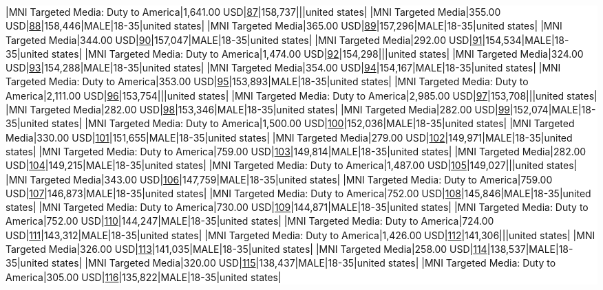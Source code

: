 |MNI Targeted Media: Duty to America|1,641.00 USD|[87](https://www.snap.com/political-ads/asset/87cc1c1ef38cf9539582351b04b53ba0d3a9bae8473a959cd1c9de03dbb46bc1?mediaType=mp4)|158,737|||united states|
|MNI Targeted Media|355.00 USD|[88](https://www.snap.com/political-ads/asset/6685b2ce3a06b4f62c885b73d9e20bc0e8aecf95e9345fe1b8fbef7fc2a67bb5?mediaType=mp4)|158,446|MALE|18-35|united states|
|MNI Targeted Media|365.00 USD|[89](https://www.snap.com/political-ads/asset/0a0d6ababd155ff548eea450d42c914fa85b48ced3a4c9037984ecb7f0ce70d1?mediaType=mp4)|157,296|MALE|18-35|united states|
|MNI Targeted Media|344.00 USD|[90](https://www.snap.com/political-ads/asset/e5c2b11f4ccec5f1b4ec2614819bb6dcc203f5c1c934a7ee0a8534c91c596d0a?mediaType=mp4)|157,047|MALE|18-35|united states|
|MNI Targeted Media|292.00 USD|[91](https://www.snap.com/political-ads/asset/e560381694e11beb93bcd07568b4b75c2dc5268abdd624a5dc48758d75135339?mediaType=mov)|154,534|MALE|18-35|united states|
|MNI Targeted Media: Duty to America|1,474.00 USD|[92](https://www.snap.com/political-ads/asset/a429dc202efde7089c31d176a2dfcd145ca81d4d9f07af143c299a11bb6a43bd?mediaType=jpeg)|154,298|||united states|
|MNI Targeted Media|324.00 USD|[93](https://www.snap.com/political-ads/asset/1974588d5b28c0ac8566fc8f751aa41ec4d37a6609a5d20094acb0e3d1ec1259?mediaType=mp4)|154,288|MALE|18-35|united states|
|MNI Targeted Media|354.00 USD|[94](https://www.snap.com/political-ads/asset/38fd1e6f507e4e801c3437dfb5854b60dad1a8b80a4ad1478109e7027ad5e931?mediaType=mp4)|154,167|MALE|18-35|united states|
|MNI Targeted Media: Duty to America|353.00 USD|[95](https://www.snap.com/political-ads/asset/c91465c3e5963f20b89eef9b7c93005907d9b791dd52cecc7f2e078861d8f2d1?mediaType=jpg)|153,893|MALE|18-35|united states|
|MNI Targeted Media: Duty to America|2,111.00 USD|[96](https://www.snap.com/political-ads/asset/e702d38640d1c9657599f5fe83d95dd75ff5058fd13aeaafe378ad9bcb293c2f?mediaType=jpg)|153,754|||united states|
|MNI Targeted Media: Duty to America|2,985.00 USD|[97](https://www.snap.com/political-ads/asset/e702d38640d1c9657599f5fe83d95dd75ff5058fd13aeaafe378ad9bcb293c2f?mediaType=jpg)|153,708|||united states|
|MNI Targeted Media|282.00 USD|[98](https://www.snap.com/political-ads/asset/f565295826c15e914fbce02c76b81fd6af7748843d5cc82a9a8ca3c6bc3d3bfe?mediaType=mov)|153,346|MALE|18-35|united states|
|MNI Targeted Media|282.00 USD|[99](https://www.snap.com/political-ads/asset/c31783271bfd3fc16a0772ba7210997f3b5bce7afbff159ac4bb439b8fb8c1f6?mediaType=mp4)|152,074|MALE|18-35|united states|
|MNI Targeted Media: Duty to America|1,500.00 USD|[100](https://www.snap.com/political-ads/asset/a429dc202efde7089c31d176a2dfcd145ca81d4d9f07af143c299a11bb6a43bd?mediaType=jpeg)|152,036|MALE|18-35|united states|
|MNI Targeted Media|330.00 USD|[101](https://www.snap.com/political-ads/asset/16fe3d4b0379e48d2f7ebc10a73cc2c9e740e3b743219c86b9fbbdd1063122ed?mediaType=mp4)|151,655|MALE|18-35|united states|
|MNI Targeted Media|279.00 USD|[102](https://www.snap.com/political-ads/asset/e560381694e11beb93bcd07568b4b75c2dc5268abdd624a5dc48758d75135339?mediaType=mov)|149,971|MALE|18-35|united states|
|MNI Targeted Media: Duty to America|759.00 USD|[103](https://www.snap.com/political-ads/asset/c91465c3e5963f20b89eef9b7c93005907d9b791dd52cecc7f2e078861d8f2d1?mediaType=jpg)|149,814|MALE|18-35|united states|
|MNI Targeted Media|282.00 USD|[104](https://www.snap.com/political-ads/asset/47679e4770a635f824c3c1862b0bbe32c98f90214bf7e5a4d8ba037e524aa15f?mediaType=mov)|149,215|MALE|18-35|united states|
|MNI Targeted Media: Duty to America|1,487.00 USD|[105](https://www.snap.com/political-ads/asset/b046e5396f4d98a433ddfddb237a06b0cf9994ba6b2362a4fad03c662a43da32?mediaType=jpeg)|149,027|||united states|
|MNI Targeted Media|343.00 USD|[106](https://www.snap.com/political-ads/asset/0a0d6ababd155ff548eea450d42c914fa85b48ced3a4c9037984ecb7f0ce70d1?mediaType=mp4)|147,759|MALE|18-35|united states|
|MNI Targeted Media: Duty to America|759.00 USD|[107](https://www.snap.com/political-ads/asset/c91465c3e5963f20b89eef9b7c93005907d9b791dd52cecc7f2e078861d8f2d1?mediaType=jpg)|146,873|MALE|18-35|united states|
|MNI Targeted Media: Duty to America|752.00 USD|[108](https://www.snap.com/political-ads/asset/c91465c3e5963f20b89eef9b7c93005907d9b791dd52cecc7f2e078861d8f2d1?mediaType=jpg)|145,846|MALE|18-35|united states|
|MNI Targeted Media: Duty to America|730.00 USD|[109](https://www.snap.com/political-ads/asset/ca86263d535def408d3a45586735494dd9b0819026dc69263ef6096ea822abf9?mediaType=jpg)|144,871|MALE|18-35|united states|
|MNI Targeted Media: Duty to America|752.00 USD|[110](https://www.snap.com/political-ads/asset/c91465c3e5963f20b89eef9b7c93005907d9b791dd52cecc7f2e078861d8f2d1?mediaType=jpg)|144,247|MALE|18-35|united states|
|MNI Targeted Media: Duty to America|724.00 USD|[111](https://www.snap.com/political-ads/asset/7992efde8ce8c4c6e87cc22d8a602737a6723c6aae0cf43d219a2bae601996da?mediaType=jpg)|143,312|MALE|18-35|united states|
|MNI Targeted Media: Duty to America|1,426.00 USD|[112](https://www.snap.com/political-ads/asset/bcfd22458f5e085948a0180cea2e73d895a6bacabe673fd70392c288452a750a?mediaType=mp4)|141,306|||united states|
|MNI Targeted Media|326.00 USD|[113](https://www.snap.com/political-ads/asset/0a0d6ababd155ff548eea450d42c914fa85b48ced3a4c9037984ecb7f0ce70d1?mediaType=mp4)|141,035|MALE|18-35|united states|
|MNI Targeted Media|258.00 USD|[114](https://www.snap.com/political-ads/asset/c31783271bfd3fc16a0772ba7210997f3b5bce7afbff159ac4bb439b8fb8c1f6?mediaType=mp4)|138,537|MALE|18-35|united states|
|MNI Targeted Media|320.00 USD|[115](https://www.snap.com/political-ads/asset/6685b2ce3a06b4f62c885b73d9e20bc0e8aecf95e9345fe1b8fbef7fc2a67bb5?mediaType=mp4)|138,437|MALE|18-35|united states|
|MNI Targeted Media: Duty to America|305.00 USD|[116](https://www.snap.com/political-ads/asset/c91465c3e5963f20b89eef9b7c93005907d9b791dd52cecc7f2e078861d8f2d1?mediaType=jpg)|135,822|MALE|18-35|united states|
